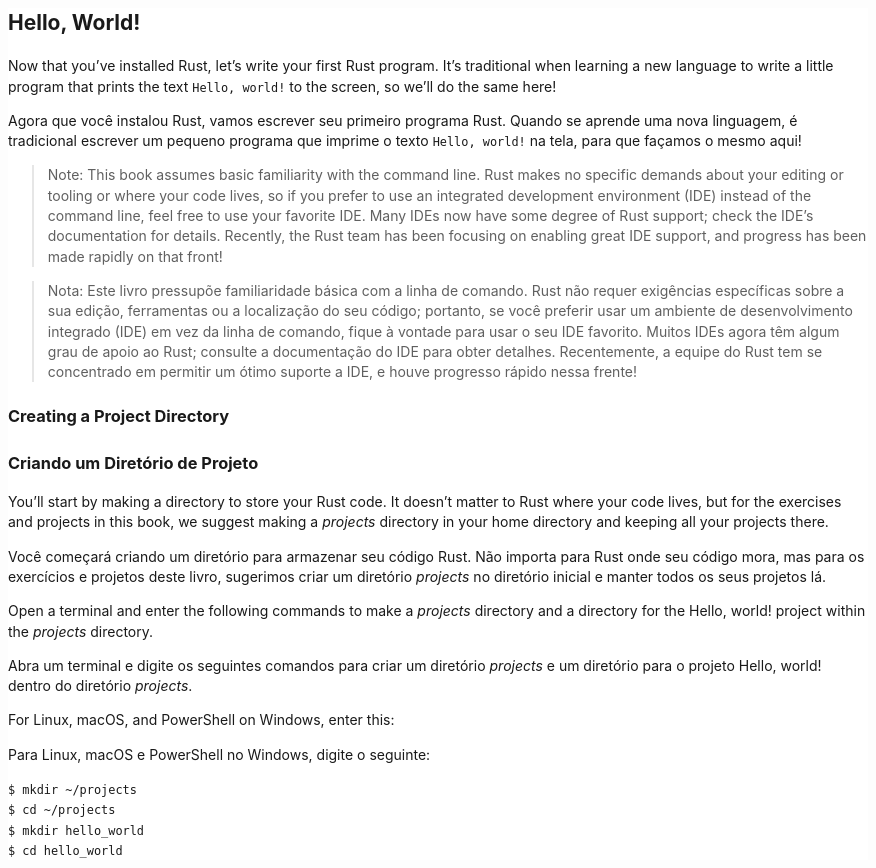 ## Hello, World!

Now that you’ve installed Rust, let’s write your first Rust program. It’s
traditional when learning a new language to write a little program that prints
the text `Hello, world!` to the screen, so we’ll do the same here!

Agora que você instalou Rust, vamos escrever seu primeiro programa Rust. Quando 
se aprende uma nova linguagem, é tradicional escrever um pequeno programa que imprime 
o texto `Hello, world!` na tela, para que façamos o mesmo aqui!

> Note: This book assumes basic familiarity with the command line. Rust makes
> no specific demands about your editing or tooling or where your code lives, so
> if you prefer to use an integrated development environment (IDE) instead of
> the command line, feel free to use your favorite IDE. Many IDEs now have some
> degree of Rust support; check the IDE’s documentation for details. Recently,
> the Rust team has been focusing on enabling great IDE support, and progress
> has been made rapidly on that front!

> Nota: Este livro pressupõe familiaridade básica com a linha de comando. Rust não requer 
> exigências específicas sobre a sua edição, ferramentas ou a localização do seu código; 
> portanto, se você preferir usar um ambiente de desenvolvimento integrado (IDE) em vez 
> da linha de comando, fique à vontade para usar o seu IDE favorito. Muitos IDEs agora 
> têm algum grau de apoio ao Rust; consulte a documentação do IDE para obter detalhes. 
> Recentemente, a equipe do Rust tem se concentrado em permitir um ótimo suporte a 
> IDE, e houve progresso rápido nessa frente!

### Creating a Project Directory
### Criando um Diretório de Projeto

You’ll start by making a directory to store your Rust code. It doesn’t matter
to Rust where your code lives, but for the exercises and projects in this book,
we suggest making a *projects* directory in your home directory and keeping all
your projects there.

Você começará criando um diretório para armazenar seu código Rust. Não importa 
para Rust onde seu código mora, mas para os exercícios e projetos deste livro, 
sugerimos criar um diretório *projects* no diretório inicial e manter todos os 
seus projetos lá.

Open a terminal and enter the following commands to make a *projects* directory
and a directory for the Hello, world! project within the *projects* directory.

Abra um terminal e digite os seguintes comandos para criar um diretório *projects* 
e um diretório para o projeto Hello, world! dentro do diretório *projects*.

For Linux, macOS, and PowerShell on Windows, enter this:

Para Linux, macOS e PowerShell no Windows, digite o seguinte:

```text
$ mkdir ~/projects
$ cd ~/projects
$ mkdir hello_world
$ cd hello_world
```
